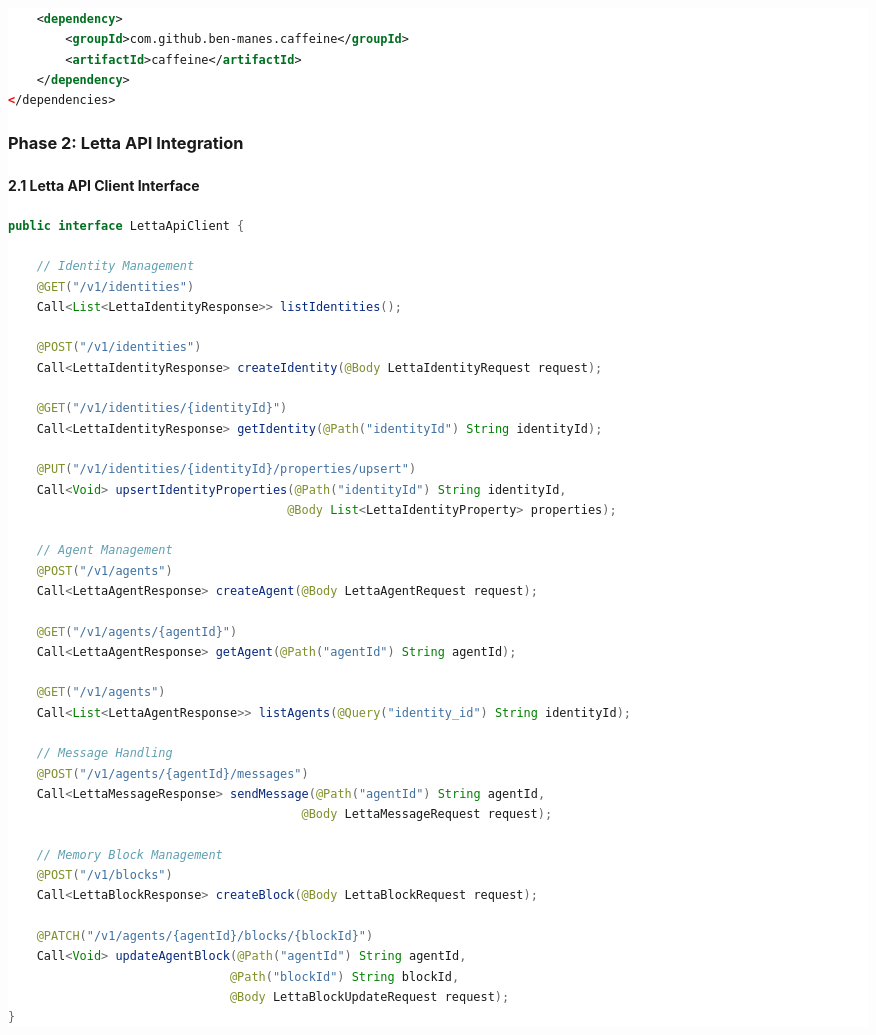 ```xml
    <dependency>
        <groupId>com.github.ben-manes.caffeine</groupId>
        <artifactId>caffeine</artifactId>
    </dependency>
</dependencies>
```

### **Phase 2: Letta API Integration**

#### **2.1 Letta API Client Interface**
```java
public interface LettaApiClient {
    
    // Identity Management
    @GET("/v1/identities")
    Call<List<LettaIdentityResponse>> listIdentities();
    
    @POST("/v1/identities")
    Call<LettaIdentityResponse> createIdentity(@Body LettaIdentityRequest request);
    
    @GET("/v1/identities/{identityId}")
    Call<LettaIdentityResponse> getIdentity(@Path("identityId") String identityId);
    
    @PUT("/v1/identities/{identityId}/properties/upsert")
    Call<Void> upsertIdentityProperties(@Path("identityId") String identityId, 
                                       @Body List<LettaIdentityProperty> properties);
    
    // Agent Management
    @POST("/v1/agents")
    Call<LettaAgentResponse> createAgent(@Body LettaAgentRequest request);
    
    @GET("/v1/agents/{agentId}")
    Call<LettaAgentResponse> getAgent(@Path("agentId") String agentId);
    
    @GET("/v1/agents")
    Call<List<LettaAgentResponse>> listAgents(@Query("identity_id") String identityId);
    
    // Message Handling
    @POST("/v1/agents/{agentId}/messages")
    Call<LettaMessageResponse> sendMessage(@Path("agentId") String agentId, 
                                         @Body LettaMessageRequest request);
    
    // Memory Block Management
    @POST("/v1/blocks")
    Call<LettaBlockResponse> createBlock(@Body LettaBlockRequest request);
    
    @PATCH("/v1/agents/{agentId}/blocks/{blockId}")
    Call<Void> updateAgentBlock(@Path("agentId") String agentId,
                               @Path("blockId") String blockId,
                               @Body LettaBlockUpdateRequest request);
}
```

